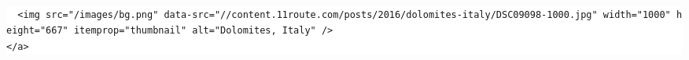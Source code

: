       <img src="/images/bg.png" data-src="//content.11route.com/posts/2016/dolomites-italy/DSC09098-1000.jpg" width="1000" height="667" itemprop="thumbnail" alt="Dolomites, Italy" />
    </a>
  </figure>
  <figure itemprop="associatedMedia" itemscope itemtype="http://schema.org/ImageObject">
    <a href="//content.11route.com/posts/2016/dolomites-italy/DSC09102-2000.jpg" itemprop="contentUrl" data-size="2000x1333">